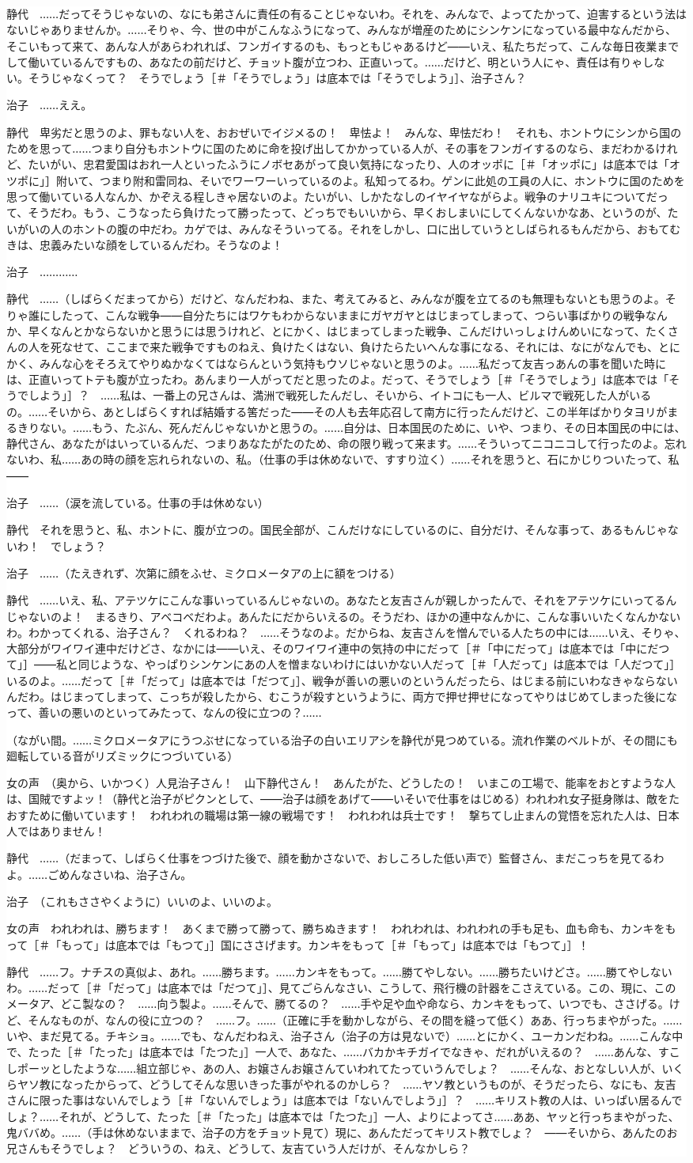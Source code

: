 



静代　……だってそうじゃないの、なにも弟さんに責任の有ることじゃないわ。それを、みんなで、よってたかって、迫害するという法はないじゃありませんか。……そりゃ、今、世の中がこんなふうになって、みんなが増産のためにシンケンになっている最中なんだから、そこいもって来て、あんな人があらわれれば、フンガイするのも、もっともじゃあるけど――いえ、私たちだって、こんな毎日夜業までして働いているんですもの、あなたの前だけど、チョット腹が立つわ、正直いって。……だけど、明という人にゃ、責任は有りゃしない。そうじゃなくって？　そうでしょう［＃「そうでしょう」は底本では「そうでしよう」］、治子さん？

治子　……ええ。

静代　卑劣だと思うのよ、罪もない人を、おおぜいでイジメるの！　卑怯よ！　みんな、卑怯だわ！　それも、ホントウにシンから国のためを思って……つまり自分もホントウに国のために命を投げ出してかかっている人が、その事をフンガイするのなら、まだわかるけれど、たいがい、忠君愛国はおれ一人といったふうにノボセあがって良い気持になったり、人のオッポに［＃「オッポに」は底本では「オツポに」］附いて、つまり附和雷同ね、そいでワーワーいっているのよ。私知ってるわ。ゲンに此処の工員の人に、ホントウに国のためを思って働いている人なんか、かぞえる程しきゃ居ないのよ。たいがい、しかたなしのイヤイヤながらよ。戦争のナリユキについてだって、そうだわ。もう、こうなったら負けたって勝ったって、どっちでもいいから、早くおしまいにしてくんないかなあ、というのが、たいがいの人のホントの腹の中だわ。カゲでは、みんなそういってる。それをしかし、口に出していうとしばられるもんだから、おもてむきは、忠義みたいな顔をしているんだわ。そうなのよ！

治子　…………

静代　……（しばらくだまってから）だけど、なんだわね、また、考えてみると、みんなが腹を立てるのも無理もないとも思うのよ。そりゃ誰にしたって、こんな戦争――自分たちにはワケもわからないままにガヤガヤとはじまってしまって、つらい事ばかりの戦争なんか、早くなんとかならないかと思うには思うけれど、とにかく、はじまってしまった戦争、こんだけいっしょけんめいになって、たくさんの人を死なせて、ここまで来た戦争ですものねえ、負けたくはない、負けたらたいへんな事になる、それには、なにがなんでも、とにかく、みんな心をそろえてやりぬかなくてはならんという気持もウソじゃないと思うのよ。……私だって友吉っあんの事を聞いた時には、正直いってトテも腹が立ったわ。あんまり一人がってだと思ったのよ。だって、そうでしょう［＃「そうでしょう」は底本では「そうでしよう」］？　……私は、一番上の兄さんは、満洲で戦死したんだし、そいから、イトコにも一人、ビルマで戦死した人がいるの。……そいから、あとしばらくすれば結婚する筈だった――その人も去年応召して南方に行ったんだけど、この半年ばかりタヨリがまるきりない。……もう、たぶん、死んだんじゃないかと思うの。……自分は、日本国民のために、いや、つまり、その日本国民の中には、静代さん、あなたがはいっているんだ、つまりあなたがたのため、命の限り戦って来ます。……そういってニコニコして行ったのよ。忘れないわ、私……あの時の顔を忘れられないの、私。（仕事の手は休めないで、すすり泣く）……それを思うと、石にかじりついたって、私――

治子　……（涙を流している。仕事の手は休めない）

静代　それを思うと、私、ホントに、腹が立つの。国民全部が、こんだけなにしているのに、自分だけ、そんな事って、あるもんじゃないわ！　でしょう？

治子　……（たえきれず、次第に顔をふせ、ミクロメータアの上に額をつける）

静代　……いえ、私、アテツケにこんな事いっているんじゃないの。あなたと友吉さんが親しかったんで、それをアテツケにいってるんじゃないのよ！　まるきり、アベコベだわよ。あんたにだからいえるの。そうだわ、ほかの連中なんかに、こんな事いいたくなんかないわ。わかってくれる、治子さん？　くれるわね？　……そうなのよ。だからね、友吉さんを憎んでいる人たちの中には……いえ、そりゃ、大部分がワイワイ連中だけどさ、なかには――いえ、そのワイワイ連中の気持の中にだって［＃「中にだって」は底本では「中にだつて」］――私と同じような、やっぱりシンケンにあの人を憎まないわけにはいかない人だって［＃「人だって」は底本では「人だつて」］いるのよ。……だって［＃「だって」は底本では「だつて」］、戦争が善いの悪いのというんだったら、はじまる前にいわなきゃならないんだわ。はじまってしまって、こっちが殺したから、むこうが殺すというように、両方で押せ押せになってやりはじめてしまった後になって、善いの悪いのといってみたって、なんの役に立つの？……


（ながい間。……ミクロメータアにうつぶせになっている治子の白いエリアシを静代が見つめている。流れ作業のベルトが、その間にも廻転している音がリズミックにつづいている）



女の声　（奥から、いかつく）人見治子さん！　山下静代さん！　あんたがた、どうしたの！　いまこの工場で、能率をおとすような人は、国賊ですよッ！（静代と治子がピクンとして、――治子は顔をあげて――いそいで仕事をはじめる）われわれ女子挺身隊は、敵をたおすために働いています！　われわれの職場は第一線の戦場です！　われわれは兵士です！　撃ちてし止まんの覚悟を忘れた人は、日本人ではありません！

静代　……（だまって、しばらく仕事をつづけた後で、顔を動かさないで、おしころした低い声で）監督さん、まだこっちを見てるわよ。……ごめんなさいね、治子さん。

治子　（これもささやくように）いいのよ、いいのよ。

女の声　われわれは、勝ちます！　あくまで勝って勝って、勝ちぬきます！　われわれは、われわれの手も足も、血も命も、カンキをもって［＃「もって」は底本では「もつて」］国にささげます。カンキをもって［＃「もって」は底本では「もつて」］！

静代　……フ。ナチスの真似よ、あれ。……勝ちます。……カンキをもって。……勝てやしない。……勝ちたいけどさ。……勝てやしないわ。……だって［＃「だって」は底本では「だつて」］、見てごらんなさい、こうして、飛行機の計器をこさえている。この、現に、このメータア、どこ製なの？　……向う製よ。……そんで、勝てるの？　……手や足や血や命なら、カンキをもって、いつでも、ささげる。けど、そんなものが、なんの役に立つの？　……フ。……（正確に手を動かしながら、その間を縫って低く）ああ、行っちまやがった。……いや、まだ見てる。チキショ。……でも、なんだわねえ、治子さん（治子の方は見ないで）……とにかく、ユーカンだわね。……こんな中で、たった［＃「たった」は底本では「たつた」］一人で、あなた、……バカかキチガイでなきゃ、だれがいえるの？　……あんな、すこしポーッとしたような……組立部じゃ、あの人、お嬢さんお嬢さんていわれてたっていうんでしょ？　……そんな、おとなしい人が、いくらヤソ教になったからって、どうしてそんな思いきった事がやれるのかしら？　……ヤソ教というものが、そうだったら、なにも、友吉さんに限った事はないんでしょう［＃「ないんでしょう」は底本では「ないんでしよう」］？　……キリスト教の人は、いっぱい居るんでしょ？……それが、どうして、たった［＃「たった」は底本では「たつた」］一人、よりによってさ……ああ、ヤッと行っちまやがった、鬼ババめ。……（手は休めないままで、治子の方をチョット見て）現に、あんただってキリスト教でしょ？　――そいから、あんたのお兄さんもそうでしょ？　どういうの、ねえ、どうして、友吉ていう人だけが、そんなかしら？
